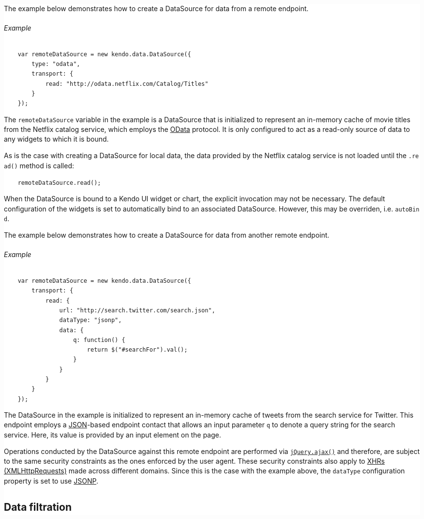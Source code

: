 The example below demonstrates how to create a DataSource for data from a remote endpoint.

###### Example

        var remoteDataSource = new kendo.data.DataSource({
            type: "odata",
            transport: {
                read: "http://odata.netflix.com/Catalog/Titles"
            }
        });

The `remoteDataSource` variable in the example is a DataSource that is initialized to represent an in-memory cache of movie titles from the Netflix catalog service, which employs the [OData](http://www.odata.org/) protocol. It is only configured to act as a read-only source of data to any widgets to which it is bound.

As is the case with creating a DataSource for local data, the data provided by the Netflix catalog service is not loaded until the `.read()` method is called:

        remoteDataSource.read();

When the DataSource is bound to a Kendo UI widget or chart, the explicit invocation may not be necessary. The default configuration of the widgets is set to automatically bind to an associated DataSource. However, this may be overriden, i.e. `autoBind`.

The example below demonstrates how to create a DataSource for data from another remote endpoint.

###### Example

        var remoteDataSource = new kendo.data.DataSource({
            transport: {
                read: {
                    url: "http://search.twitter.com/search.json",
                    dataType: "jsonp",
                    data: {
                        q: function() {
                            return $("#searchFor").val();
                        }
                    }
                }
            }
        });

The DataSource in the example is initialized to represent an in-memory cache of tweets from the search service for Twitter. This endpoint employs a [JSON](http://www.json.org/)-based endpoint contact that allows an input parameter `q` to denote a query string for the search service. Here, its value is provided by an input element on the page.

Operations conducted by the DataSource against this remote endpoint are performed via [`jQuery.ajax()`](http://api.jquery.com/jQuery.ajax/) and therefore, are subject to the same security constraints as the ones enforced by the user agent. These security constraints also apply to [XHRs (XMLHttpRequests)](https://developer.mozilla.org/en-US/docs/Web/API/XMLHttpRequest) made across different domains. Since this is the case with the example above, the `dataType` configuration property is set to use [JSONP](https://en.wikipedia.org/wiki/JSONP).

## Data filtration

